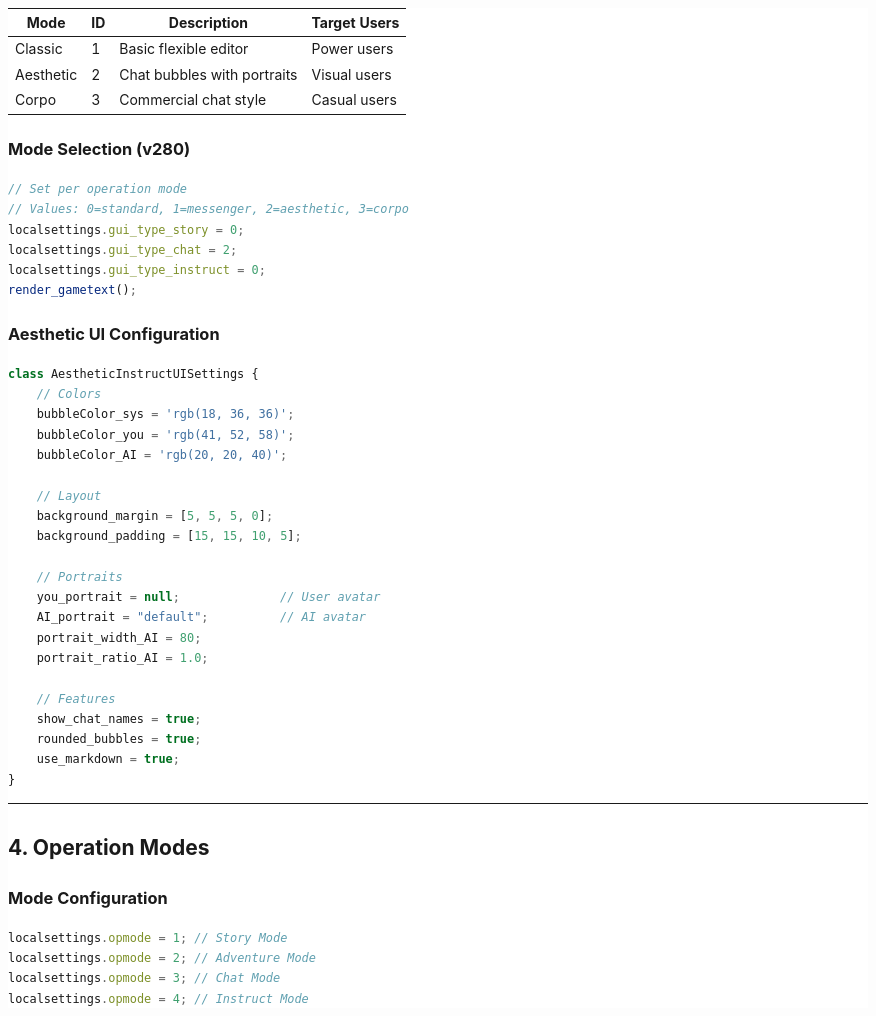 | Mode | ID | Description | Target Users |
|------|-----|-------------|--------------|
| Classic | 1 | Basic flexible editor | Power users |
| Aesthetic | 2 | Chat bubbles with portraits | Visual users |
| Corpo | 3 | Commercial chat style | Casual users |

### Mode Selection (v280)

```javascript
// Set per operation mode
// Values: 0=standard, 1=messenger, 2=aesthetic, 3=corpo
localsettings.gui_type_story = 0;
localsettings.gui_type_chat = 2;
localsettings.gui_type_instruct = 0;
render_gametext();
```

### Aesthetic UI Configuration

```javascript
class AestheticInstructUISettings {
    // Colors
    bubbleColor_sys = 'rgb(18, 36, 36)';
    bubbleColor_you = 'rgb(41, 52, 58)';
    bubbleColor_AI = 'rgb(20, 20, 40)';
    
    // Layout
    background_margin = [5, 5, 5, 0];
    background_padding = [15, 15, 10, 5];
    
    // Portraits
    you_portrait = null;              // User avatar
    AI_portrait = "default";          // AI avatar
    portrait_width_AI = 80;
    portrait_ratio_AI = 1.0;
    
    // Features
    show_chat_names = true;
    rounded_bubbles = true;
    use_markdown = true;
}
```

---

## 4. Operation Modes

### Mode Configuration

```javascript
localsettings.opmode = 1; // Story Mode
localsettings.opmode = 2; // Adventure Mode  
localsettings.opmode = 3; // Chat Mode
localsettings.opmode = 4; // Instruct Mode
```

